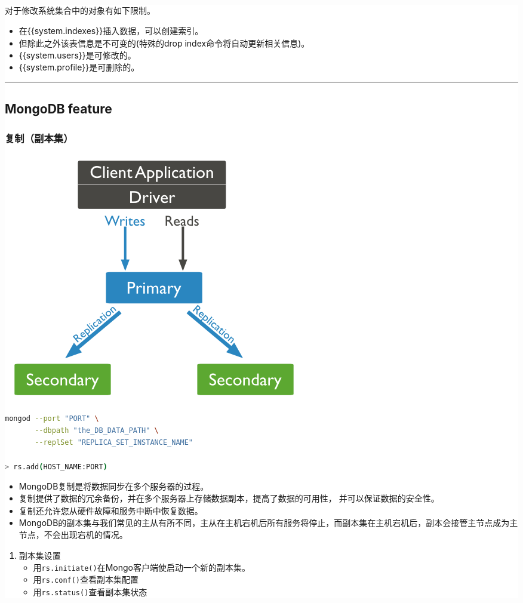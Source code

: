 对于修改系统集合中的对象有如下限制。
- 在{{system.indexes}}插入数据，可以创建索引。
- 但除此之外该表信息是不可变的(特殊的drop index命令将自动更新相关信息)。
- {{system.users}}是可修改的。
- {{system.profile}}是可删除的。

---

## MongoDB feature

### 复制（副本集）

![replication](/assets/img/post/replication.png)

```bash
mongod --port "PORT" \
       --dbpath "the_DB_DATA_PATH" \
       --replSet "REPLICA_SET_INSTANCE_NAME"

> rs.add(HOST_NAME:PORT)
```

- MongoDB复制是将数据同步在多个服务器的过程。
- 复制提供了数据的冗余备份，并在多个服务器上存储数据副本，提高了数据的可用性， 并可以保证数据的安全性。
- 复制还允许您从硬件故障和服务中断中恢复数据。
- MongoDB的副本集与我们常见的主从有所不同，主从在主机宕机后所有服务将停止，而副本集在主机宕机后，副本会接管主节点成为主节点，不会出现宕机的情况。


1. 副本集设置
   - 用`rs.initiate()`在Mongo客户端使启动一个新的副本集。
   - 用`rs.conf()`查看副本集配置
   - 用`rs.status()`查看副本集状态
